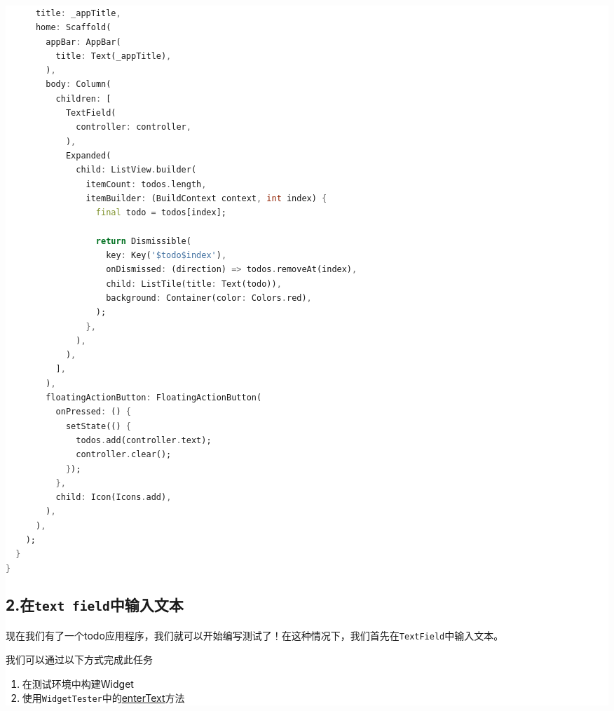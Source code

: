 ```dart
      title: _appTitle,
      home: Scaffold(
        appBar: AppBar(
          title: Text(_appTitle),
        ),
        body: Column(
          children: [
            TextField(
              controller: controller,
            ),
            Expanded(
              child: ListView.builder(
                itemCount: todos.length,
                itemBuilder: (BuildContext context, int index) {
                  final todo = todos[index];

                  return Dismissible(
                    key: Key('$todo$index'),
                    onDismissed: (direction) => todos.removeAt(index),
                    child: ListTile(title: Text(todo)),
                    background: Container(color: Colors.red),
                  );
                },
              ),
            ),
          ],
        ),
        floatingActionButton: FloatingActionButton(
          onPressed: () {
            setState(() {
              todos.add(controller.text);
              controller.clear();
            });
          },
          child: Icon(Icons.add),
        ),
      ),
    );
  }
}
```

## 2.在`text field`中输入文本
现在我们有了一个todo应用程序，我们就可以开始编写测试了！在这种情况下，我们首先在`TextField`中输入文本。

我们可以通过以下方式完成此任务

1. 在测试环境中构建Widget
2. 使用`WidgetTester`中的[enterText](https://api.flutter.dev/flutter/flutter_test/WidgetTester/enterText.html)方法
